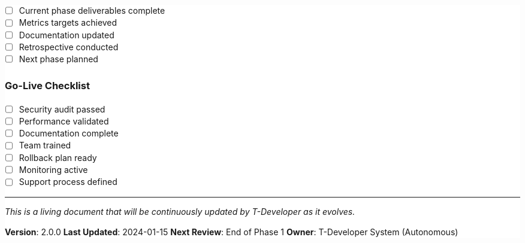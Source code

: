- [ ] Current phase deliverables complete
- [ ] Metrics targets achieved
- [ ] Documentation updated
- [ ] Retrospective conducted
- [ ] Next phase planned

### Go-Live Checklist

- [ ] Security audit passed
- [ ] Performance validated
- [ ] Documentation complete
- [ ] Team trained
- [ ] Rollback plan ready
- [ ] Monitoring active
- [ ] Support process defined

---

*This is a living document that will be continuously updated by T-Developer as it evolves.*

**Version**: 2.0.0
**Last Updated**: 2024-01-15
**Next Review**: End of Phase 1
**Owner**: T-Developer System (Autonomous)
